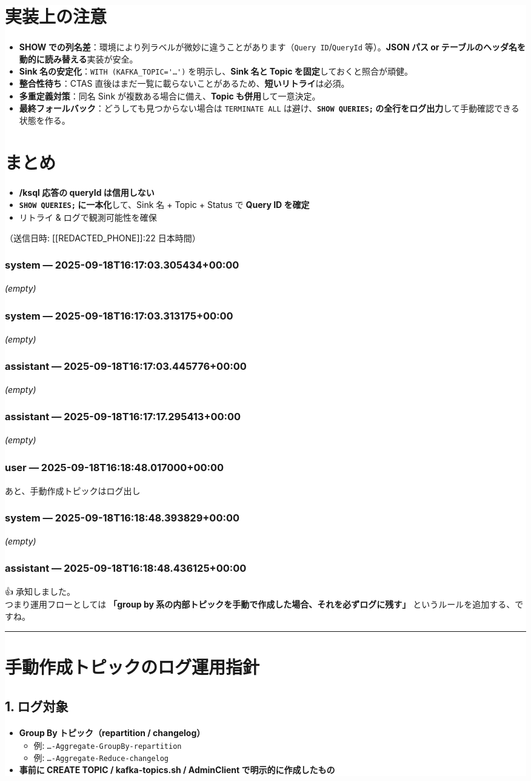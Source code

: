# 実装上の注意
- **SHOW での列名差**：環境により列ラベルが微妙に違うことがあります（`Query ID`/`QueryId` 等）。**JSON パス or テーブルのヘッダ名を動的に読み替える**実装が安全。  
- **Sink 名の安定化**：`WITH (KAFKA_TOPIC='…')` を明示し、**Sink 名と Topic を固定**しておくと照合が頑健。  
- **整合性待ち**：CTAS 直後はまだ一覧に載らないことがあるため、**短いリトライ**は必須。  
- **多重定義対策**：同名 Sink が複数ある場合に備え、**Topic も併用**して一意決定。  
- **最終フォールバック**：どうしても見つからない場合は `TERMINATE ALL` は避け、**`SHOW QUERIES;` の全行をログ出力**して手動確認できる状態を作る。

# まとめ
- **/ksql 応答の queryId は信用しない**
- **`SHOW QUERIES;` に一本化**して、Sink 名 + Topic + Status で **Query ID を確定**  
- リトライ & ログで観測可能性を確保

（送信日時: [[REDACTED_PHONE]]:22 日本時間）

### system — 2025-09-18T16:17:03.305434+00:00

_(empty)_

### system — 2025-09-18T16:17:03.313175+00:00

_(empty)_

### assistant — 2025-09-18T16:17:03.445776+00:00

_(empty)_

### assistant — 2025-09-18T16:17:17.295413+00:00

_(empty)_

### user — 2025-09-18T16:18:48.017000+00:00

あと、手動作成トピックはログ出し

### system — 2025-09-18T16:18:48.393829+00:00

_(empty)_

### assistant — 2025-09-18T16:18:48.436125+00:00

👍 承知しました。  
つまり運用フローとしては **「group by 系の内部トピックを手動で作成した場合、それを必ずログに残す」** というルールを追加する、ですね。  

---

# 手動作成トピックのログ運用指針

## 1. ログ対象
- **Group By トピック（repartition / changelog）**
  - 例: `…-Aggregate-GroupBy-repartition`  
  - 例: `…-Aggregate-Reduce-changelog`
- **事前に CREATE TOPIC / kafka-topics.sh / AdminClient で明示的に作成したもの**
